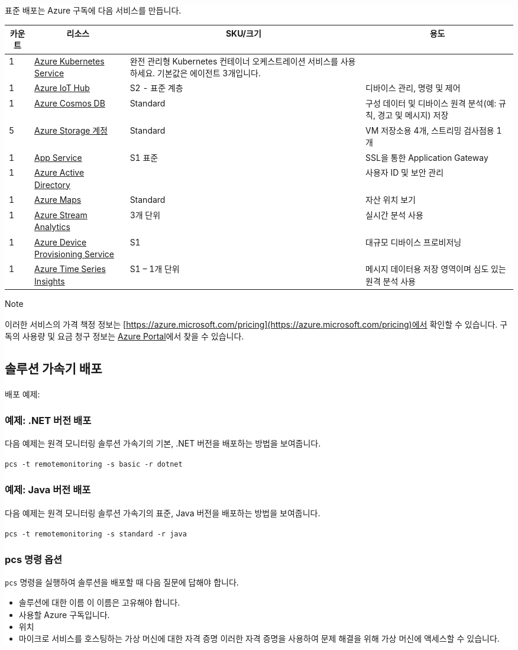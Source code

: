 표준 배포는 Azure 구독에 다음 서비스를 만듭니다.

| 카운트 | 리소스                                     | SKU/크기      | 용도 |
|-------|----------------------------------------------|-----------------|----------|
| 1     | [Azure Kubernetes Service](https://azure.microsoft.com/services/kubernetes-service)| 완전 관리형 Kubernetes 컨테이너 오케스트레이션 서비스를 사용하세요. 기본값은 에이전트 3개입니다.|
| 1     | [Azure IoT Hub](https://azure.microsoft.com/services/iot-hub/)                     | S2 - 표준 계층 | 디바이스 관리, 명령 및 제어 |
| 1     | [Azure Cosmos DB](https://azure.microsoft.com/services/cosmos-db/)                 | Standard        | 구성 데이터 및 디바이스 원격 분석(예: 규칙, 경고 및 메시지) 저장 |
| 5     | [Azure Storage 계정](https://docs.microsoft.com/azure/storage/common/storage-introduction#types-of-storage-accounts)    | Standard        | VM 저장소용 4개, 스트리밍 검사점용 1개 |
| 1     | [App Service](https://azure.microsoft.com/services/app-service/web/)             | S1 표준     | SSL을 통한 Application Gateway |
| 1     | [Azure Active Directory](https://azure.microsoft.com/services/active-directory/)        |                 | 사용자 ID 및 보안 관리 |
| 1     | [Azure Maps](https://azure.microsoft.com/services/azure-maps/)        | Standard                | 자산 위치 보기 |
| 1     | [Azure Stream Analytics](https://azure.microsoft.com/services/stream-analytics/)        |   3개 단위              | 실시간 분석 사용 |
| 1     | [Azure Device Provisioning Service](https://docs.microsoft.com/azure/iot-dps/)        |       S1          | 대규모 디바이스 프로비저닝 |
| 1     | [Azure Time Series Insights](https://azure.microsoft.com/services/time-series-insights/)        |   S1 – 1개 단위              | 메시지 데이터용 저장 영역이며 심도 있는 원격 분석 사용 |

> [!NOTE]
> 이러한 서비스의 가격 책정 정보는 [https://azure.microsoft.com/pricing](https://azure.microsoft.com/pricing)에서 확인할 수 있습니다. 구독의 사용량 및 요금 청구 정보는 [Azure Portal](https://portal.azure.com/)에서 찾을 수 있습니다.

## <a name="deploy-the-solution-accelerator"></a>솔루션 가속기 배포

배포 예제:

### <a name="example-deploy-net-version"></a>예제: .NET 버전 배포

다음 예제는 원격 모니터링 솔루션 가속기의 기본, .NET 버전을 배포하는 방법을 보여줍니다.

```cmd/sh
pcs -t remotemonitoring -s basic -r dotnet
```

### <a name="example-deploy-java-version"></a>예제: Java 버전 배포

다음 예제는 원격 모니터링 솔루션 가속기의 표준, Java 버전을 배포하는 방법을 보여줍니다.

```cmd/sh
pcs -t remotemonitoring -s standard -r java
```

### <a name="pcs-command-options"></a>pcs 명령 옵션

`pcs` 명령을 실행하여 솔루션을 배포할 때 다음 질문에 답해야 합니다.

- 솔루션에 대한 이름 이 이름은 고유해야 합니다.
- 사용할 Azure 구독입니다.
- 위치
- 마이크로 서비스를 호스팅하는 가상 머신에 대한 자격 증명 이러한 자격 증명을 사용하여 문제 해결을 위해 가상 머신에 액세스할 수 있습니다.
